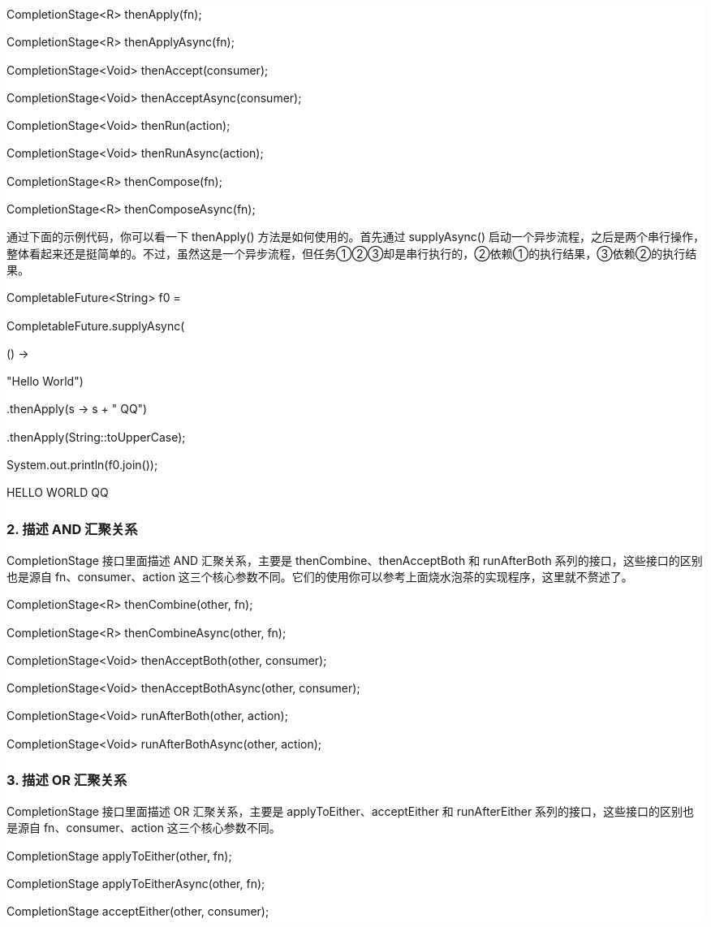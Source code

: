 CompletionStage&lt;R&gt; thenApply(fn);

CompletionStage&lt;R&gt; thenApplyAsync(fn);

CompletionStage&lt;Void&gt; thenAccept(consumer);

CompletionStage&lt;Void&gt; thenAcceptAsync(consumer);

CompletionStage&lt;Void&gt; thenRun(action);

CompletionStage&lt;Void&gt; thenRunAsync(action);

CompletionStage&lt;R&gt; thenCompose(fn);

CompletionStage&lt;R&gt; thenComposeAsync(fn);

通过下面的示例代码，你可以看一下 thenApply() 方法是如何使用的。首先通过 supplyAsync() 启动一个异步流程，之后是两个串行操作，整体看起来还是挺简单的。不过，虽然这是一个异步流程，但任务①②③却是串行执行的，②依赖①的执行结果，③依赖②的执行结果。

CompletableFuture<String\> f0 =

CompletableFuture.supplyAsync(

() -> 

 "Hello World")

.thenApply(s -> s + " QQ")

.thenApply(String::toUpperCase);

System.out.println(f0.join());

HELLO WORLD QQ

### 2\. 描述 AND 汇聚关系

CompletionStage 接口里面描述 AND 汇聚关系，主要是 thenCombine、thenAcceptBoth 和 runAfterBoth 系列的接口，这些接口的区别也是源自 fn、consumer、action 这三个核心参数不同。它们的使用你可以参考上面烧水泡茶的实现程序，这里就不赘述了。

CompletionStage&lt;R&gt; thenCombine(other, fn);

CompletionStage&lt;R&gt; thenCombineAsync(other, fn);

CompletionStage&lt;Void&gt; thenAcceptBoth(other, consumer);

CompletionStage&lt;Void&gt; thenAcceptBothAsync(other, consumer);

CompletionStage&lt;Void&gt; runAfterBoth(other, action);

CompletionStage&lt;Void&gt; runAfterBothAsync(other, action);

### 3\. 描述 OR 汇聚关系

CompletionStage 接口里面描述 OR 汇聚关系，主要是 applyToEither、acceptEither 和 runAfterEither 系列的接口，这些接口的区别也是源自 fn、consumer、action 这三个核心参数不同。

CompletionStage applyToEither(other, fn);

CompletionStage applyToEitherAsync(other, fn);

CompletionStage acceptEither(other, consumer);
